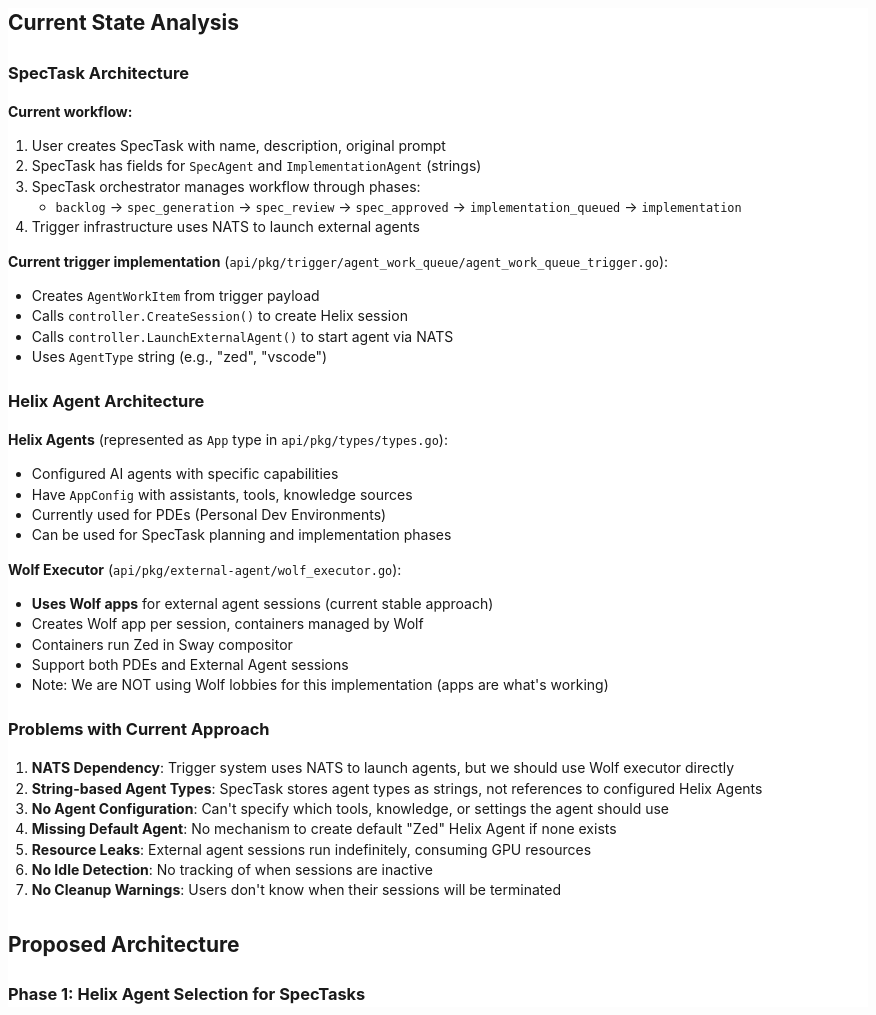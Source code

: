 ## Current State Analysis

### SpecTask Architecture

**Current workflow:**
1. User creates SpecTask with name, description, original prompt
2. SpecTask has fields for `SpecAgent` and `ImplementationAgent` (strings)
3. SpecTask orchestrator manages workflow through phases:
   - `backlog` → `spec_generation` → `spec_review` → `spec_approved` → `implementation_queued` → `implementation`
4. Trigger infrastructure uses NATS to launch external agents

**Current trigger implementation** (`api/pkg/trigger/agent_work_queue/agent_work_queue_trigger.go`):
- Creates `AgentWorkItem` from trigger payload
- Calls `controller.CreateSession()` to create Helix session
- Calls `controller.LaunchExternalAgent()` to start agent via NATS
- Uses `AgentType` string (e.g., "zed", "vscode")

### Helix Agent Architecture

**Helix Agents** (represented as `App` type in `api/pkg/types/types.go`):
- Configured AI agents with specific capabilities
- Have `AppConfig` with assistants, tools, knowledge sources
- Currently used for PDEs (Personal Dev Environments)
- Can be used for SpecTask planning and implementation phases

**Wolf Executor** (`api/pkg/external-agent/wolf_executor.go`):
- **Uses Wolf apps** for external agent sessions (current stable approach)
- Creates Wolf app per session, containers managed by Wolf
- Containers run Zed in Sway compositor
- Support both PDEs and External Agent sessions
- Note: We are NOT using Wolf lobbies for this implementation (apps are what's working)

### Problems with Current Approach

1. **NATS Dependency**: Trigger system uses NATS to launch agents, but we should use Wolf executor directly
2. **String-based Agent Types**: SpecTask stores agent types as strings, not references to configured Helix Agents
3. **No Agent Configuration**: Can't specify which tools, knowledge, or settings the agent should use
4. **Missing Default Agent**: No mechanism to create default "Zed" Helix Agent if none exists
5. **Resource Leaks**: External agent sessions run indefinitely, consuming GPU resources
6. **No Idle Detection**: No tracking of when sessions are inactive
7. **No Cleanup Warnings**: Users don't know when their sessions will be terminated

## Proposed Architecture

### Phase 1: Helix Agent Selection for SpecTasks
